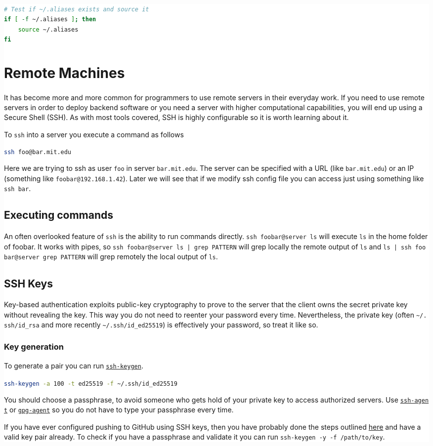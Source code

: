 ```bash
# Test if ~/.aliases exists and source it
if [ -f ~/.aliases ]; then
    source ~/.aliases
fi
```

# Remote Machines

It has become more and more common for programmers to use remote servers in their everyday work. If you need to use remote servers in order to deploy backend software or you need a server with higher computational capabilities, you will end up using a Secure Shell (SSH). As with most tools covered, SSH is highly configurable so it is worth learning about it.

To `ssh` into a server you execute a command as follows

```bash
ssh foo@bar.mit.edu
```

Here we are trying to ssh as user `foo` in server `bar.mit.edu`.
The server can be specified with a URL (like `bar.mit.edu`) or an IP (something like `foobar@192.168.1.42`). Later we will see that if we modify ssh config file you can access just using something like `ssh bar`.

## Executing commands

An often overlooked feature of `ssh` is the ability to run commands directly.
`ssh foobar@server ls` will execute `ls` in the home folder of foobar.
It works with pipes, so `ssh foobar@server ls | grep PATTERN` will grep locally the remote output of `ls` and `ls | ssh foobar@server grep PATTERN` will grep remotely the local output of `ls`.


## SSH Keys

Key-based authentication exploits public-key cryptography to prove to the server that the client owns the secret private key without revealing the key. This way you do not need to reenter your password every time. Nevertheless, the private key (often `~/.ssh/id_rsa` and more recently `~/.ssh/id_ed25519`) is effectively your password, so treat it like so.

### Key generation

To generate a pair you can run [`ssh-keygen`](https://www.man7.org/linux/man-pages/man1/ssh-keygen.1.html).
```bash
ssh-keygen -a 100 -t ed25519 -f ~/.ssh/id_ed25519
```
You should choose a passphrase, to avoid someone who gets hold of your private key to access authorized servers. Use [`ssh-agent`](https://www.man7.org/linux/man-pages/man1/ssh-agent.1.html) or [`gpg-agent`](https://linux.die.net/man/1/gpg-agent) so you do not have to type your passphrase every time.

If you have ever configured pushing to GitHub using SSH keys, then you have probably done the steps outlined [here](https://help.github.com/articles/connecting-to-github-with-ssh/) and have a valid key pair already. To check if you have a passphrase and validate it you can run `ssh-keygen -y -f /path/to/key`.
